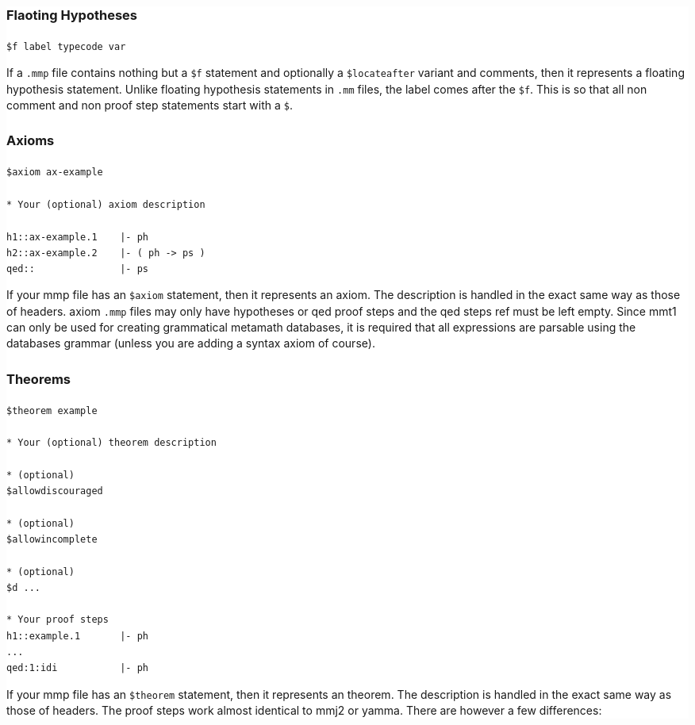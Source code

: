 ### Flaoting Hypotheses

```
$f label typecode var
```

If a `.mmp` file contains nothing but a `$f` statement and optionally a `$locateafter` variant and comments, then it represents a floating hypothesis statement. Unlike floating hypothesis statements in `.mm` files, the label comes after the `$f`. This is so that all non comment and non proof step statements start with a `$`.

### Axioms

```
$axiom ax-example

* Your (optional) axiom description

h1::ax-example.1    |- ph
h2::ax-example.2    |- ( ph -> ps )
qed::               |- ps
```

If your mmp file has an `$axiom` statement, then it represents an axiom. The description is handled in the exact same way as those of headers. axiom `.mmp` files may only have hypotheses or qed proof steps and the qed steps ref must be left empty. Since mmt1 can only be used for creating grammatical metamath databases, it is required that all expressions are parsable using the databases grammar (unless you are adding a syntax axiom of course).

### Theorems

```
$theorem example

* Your (optional) theorem description

* (optional)
$allowdiscouraged

* (optional)
$allowincomplete

* (optional)
$d ...

* Your proof steps
h1::example.1       |- ph
...
qed:1:idi           |- ph
```

If your mmp file has an `$theorem` statement, then it represents an theorem. The description is handled in the exact same way as those of headers. The proof steps work almost identical to mmj2 or yamma. There are however a few differences:
